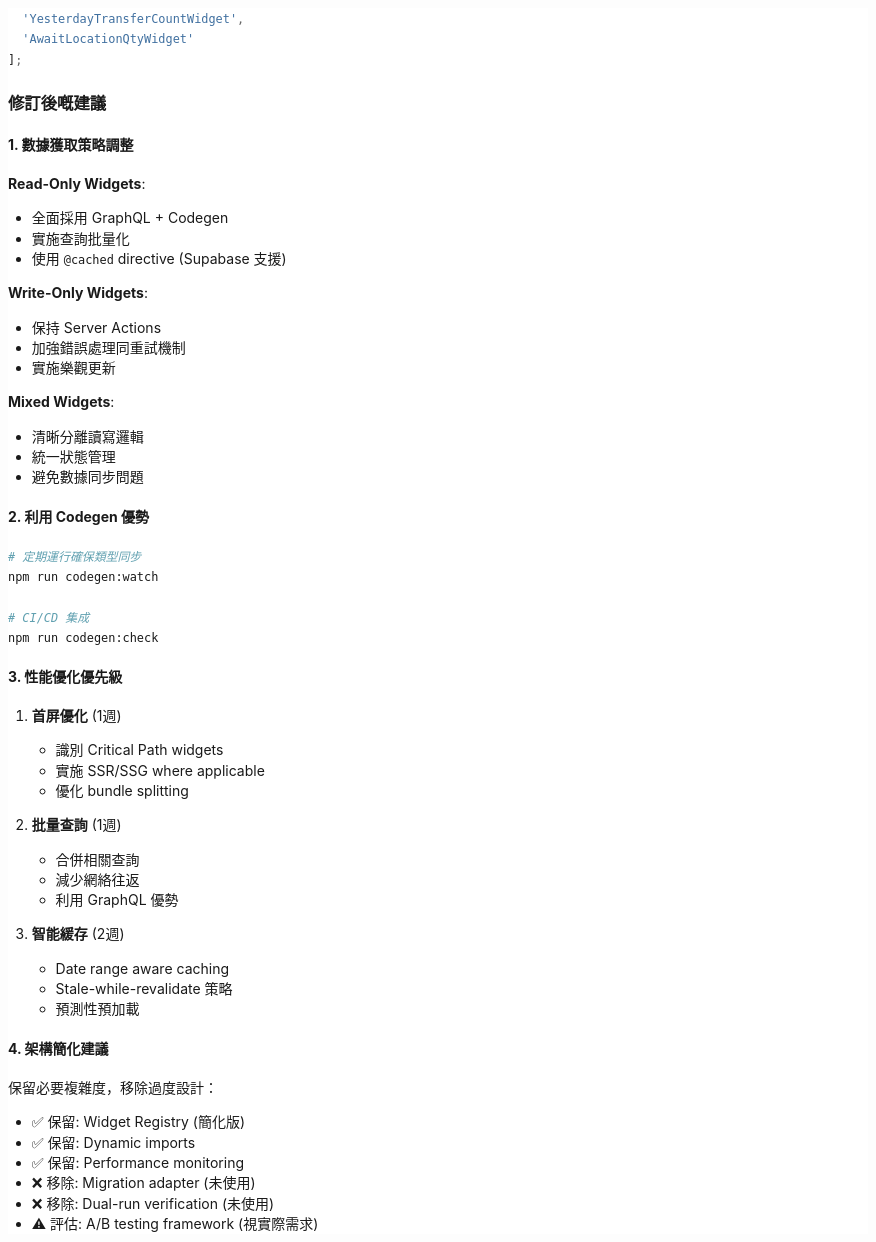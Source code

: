 ```typescript
  'YesterdayTransferCountWidget',
  'AwaitLocationQtyWidget'
];
```

### 修訂後嘅建議

#### 1. 數據獲取策略調整

**Read-Only Widgets**:
- 全面採用 GraphQL + Codegen
- 實施查詢批量化
- 使用 `@cached` directive (Supabase 支援)

**Write-Only Widgets**:
- 保持 Server Actions
- 加強錯誤處理同重試機制
- 實施樂觀更新

**Mixed Widgets**:
- 清晰分離讀寫邏輯
- 統一狀態管理
- 避免數據同步問題

#### 2. 利用 Codegen 優勢

```bash
# 定期運行確保類型同步
npm run codegen:watch

# CI/CD 集成
npm run codegen:check
```

#### 3. 性能優化優先級

1. **首屏優化** (1週)
   - 識別 Critical Path widgets
   - 實施 SSR/SSG where applicable
   - 優化 bundle splitting

2. **批量查詢** (1週)
   - 合併相關查詢
   - 減少網絡往返
   - 利用 GraphQL 優勢

3. **智能緩存** (2週)
   - Date range aware caching
   - Stale-while-revalidate 策略
   - 預測性預加載

#### 4. 架構簡化建議

保留必要複雜度，移除過度設計：
- ✅ 保留: Widget Registry (簡化版)
- ✅ 保留: Dynamic imports
- ✅ 保留: Performance monitoring
- ❌ 移除: Migration adapter (未使用)
- ❌ 移除: Dual-run verification (未使用)
- ⚠️ 評估: A/B testing framework (視實際需求)
